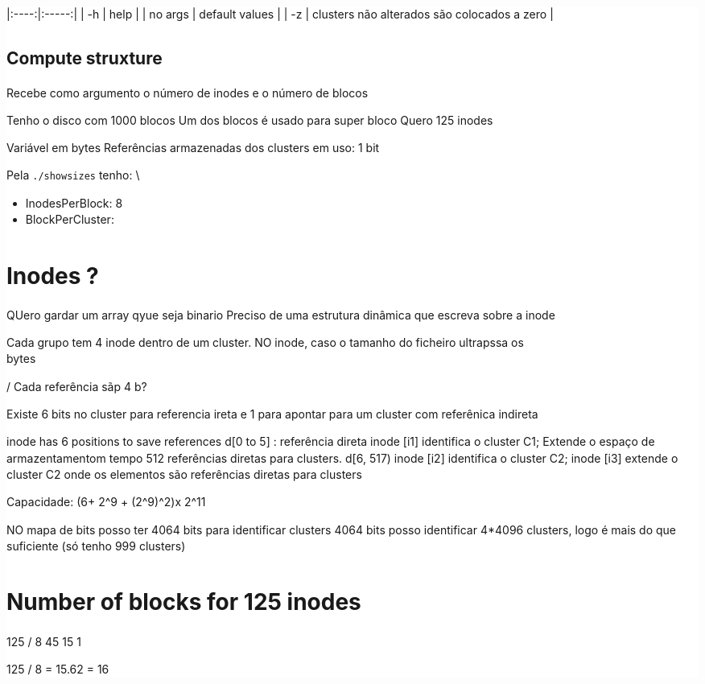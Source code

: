 |:----:|:-----:|
| -h   | help |
| no args | default values |
| -z   | clusters não alterados são colocados a zero |

## Compute struxture
Recebe como argumento o número de inodes e o número de blocos


Tenho o disco com 1000 blocos
Um dos blocos é usado para super bloco
Quero 125 inodes    


Variável em bytes
Referências armazenadas dos clusters em uso: 1 bit


Pela `./showsizes` tenho: \
- InodesPerBlock: 8
- BlockPerCluster: 

# Inodes ?
QUero gardar um array qyue seja binario
Preciso de uma estrutura dinâmica que escreva sobre a inode

Cada grupo tem 4 inode dentro de um cluster.
NO inode, caso o tamanho do ficheiro ultrapssa os  
bytes

/ Cada referência sãp 4 b?

Existe 6 bits no cluster para referencia ireta e 1 para apontar para um cluster com referênica indireta

inode has 6 positions to save references d[0 to 5] : referência direta
inode [i1] identifica o cluster C1; Extende o espaço de armazentamentom tempo 512 referências diretas para clusters. d[6, 517)
inode [i2] identifica o cluster C2;
inode [i3] extende o cluster C2 onde os elementos são referências diretas para clusters

Capacidade: (6+ 2^9 + (2^9)^2)x 2^11

NO mapa de bits posso ter 4064 bits para identificar clusters
4064 bits posso identificar 4*4096 clusters, logo é mais do que suficiente (só tenho 999 clusters)

# Number of blocks for 125 inodes
125 / 8 
45    15
  1

125 / 8 = 15.62 = 16
